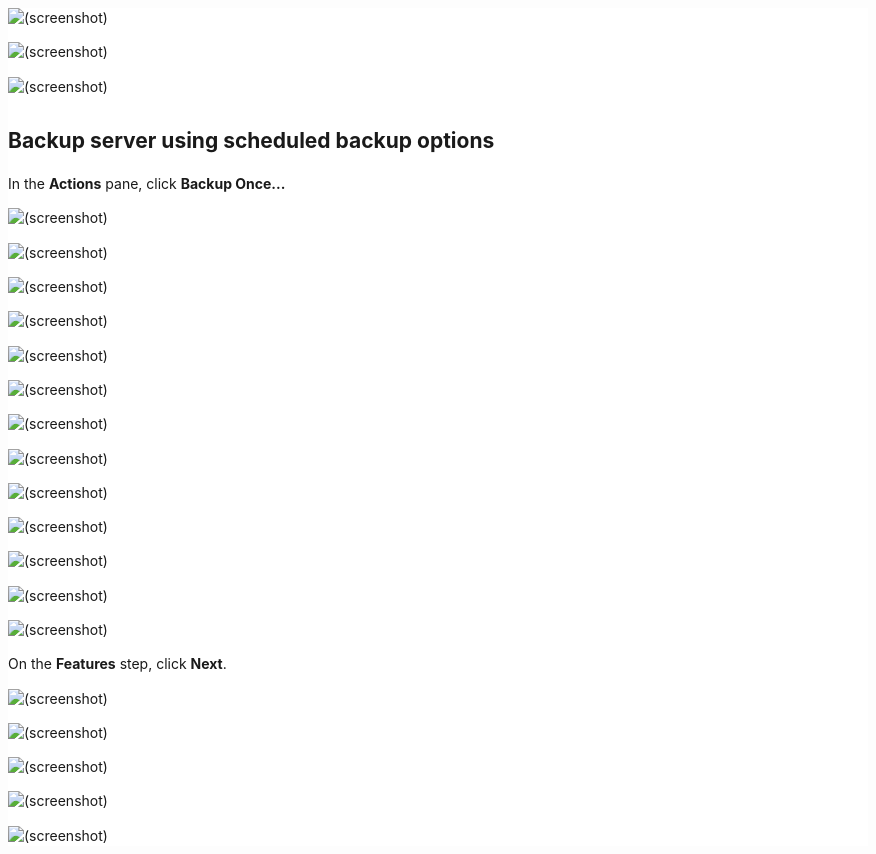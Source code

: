![(screenshot)](https://assets.technologytoolbox.com/screenshots/57/4C743ADFC3B611610FC8E74908CC63D419B83757.png)

![(screenshot)](https://assets.technologytoolbox.com/screenshots/8F/FC290D776C4FCEF3F74FDC5555F7C33A9695F38F.png)

![(screenshot)](https://assets.technologytoolbox.com/screenshots/A1/018655B85C749E22AEDFD1626868CFE412DFC5A1.png)

## Backup server using scheduled backup options

In the **Actions** pane, click **Backup Once...**

![(screenshot)](https://assets.technologytoolbox.com/screenshots/9F/3F748A9AB88CE6B0BCD80D2D7DC9599A5681909F.png)

![(screenshot)](https://assets.technologytoolbox.com/screenshots/2B/B3630C0D77E8D82BCF740D851606E4F0DC65762B.png)

![(screenshot)](https://assets.technologytoolbox.com/screenshots/74/1E042D520283C8E5E8440370466DA31C68FDE774.png)

![(screenshot)](https://assets.technologytoolbox.com/screenshots/3C/AC4F9E620B8F05ADC28A4CC8E549B0549375763C.png)

![(screenshot)](https://assets.technologytoolbox.com/screenshots/02/552057DB75CD9E37002CDC2DB6BB678ABD8ED302.png)

![(screenshot)](https://assets.technologytoolbox.com/screenshots/BF/C1701DF2C5E324097C72A697E4298A79EDD72DBF.png)

![(screenshot)](https://assets.technologytoolbox.com/screenshots/30/95F18511CC7247AEBFB056D86C056311CDF89630.png)

![(screenshot)](https://assets.technologytoolbox.com/screenshots/2A/E0D0C0A53D17F9E2DCBC3A2ECB3387E403DAB32A.png)

![(screenshot)](https://assets.technologytoolbox.com/screenshots/DB/53FD22EF24962F60F270380E8C3E8A352BC150DB.png)

![(screenshot)](https://assets.technologytoolbox.com/screenshots/54/EB6403E9F02D11A48E6836EC7A8B7C8E7283E954.png)

![(screenshot)](https://assets.technologytoolbox.com/screenshots/A5/9BDDC9D841D62E3A5B658AE6E6DA6475AB292EA5.png)

![(screenshot)](https://assets.technologytoolbox.com/screenshots/FA/29835D73F1783E60AE4570565720B1D28D7719FA.png)

![(screenshot)](https://assets.technologytoolbox.com/screenshots/8F/89013EB683AB8A7E2108016531D69C096FDDA38F.png)

On the **Features** step, click **Next**.

![(screenshot)](https://assets.technologytoolbox.com/screenshots/26/9F952E3838E994BACAD3ECCD59F4358DA67F0026.png)

![(screenshot)](https://assets.technologytoolbox.com/screenshots/90/44305DAAA0E7AA89C211BE4F1A4CE1FA5296F490.png)

![(screenshot)](https://assets.technologytoolbox.com/screenshots/94/70FF3874946F7CA61DC5B64697E2BBF80B9BFA94.png)

![(screenshot)](https://assets.technologytoolbox.com/screenshots/45/9FFF78B26CDCEA3FD07E229064F66F48855A8345.png)

![(screenshot)](https://assets.technologytoolbox.com/screenshots/1A/1A0F5A6B0CA38FD5897E01B74833085AFC19751A.png)
